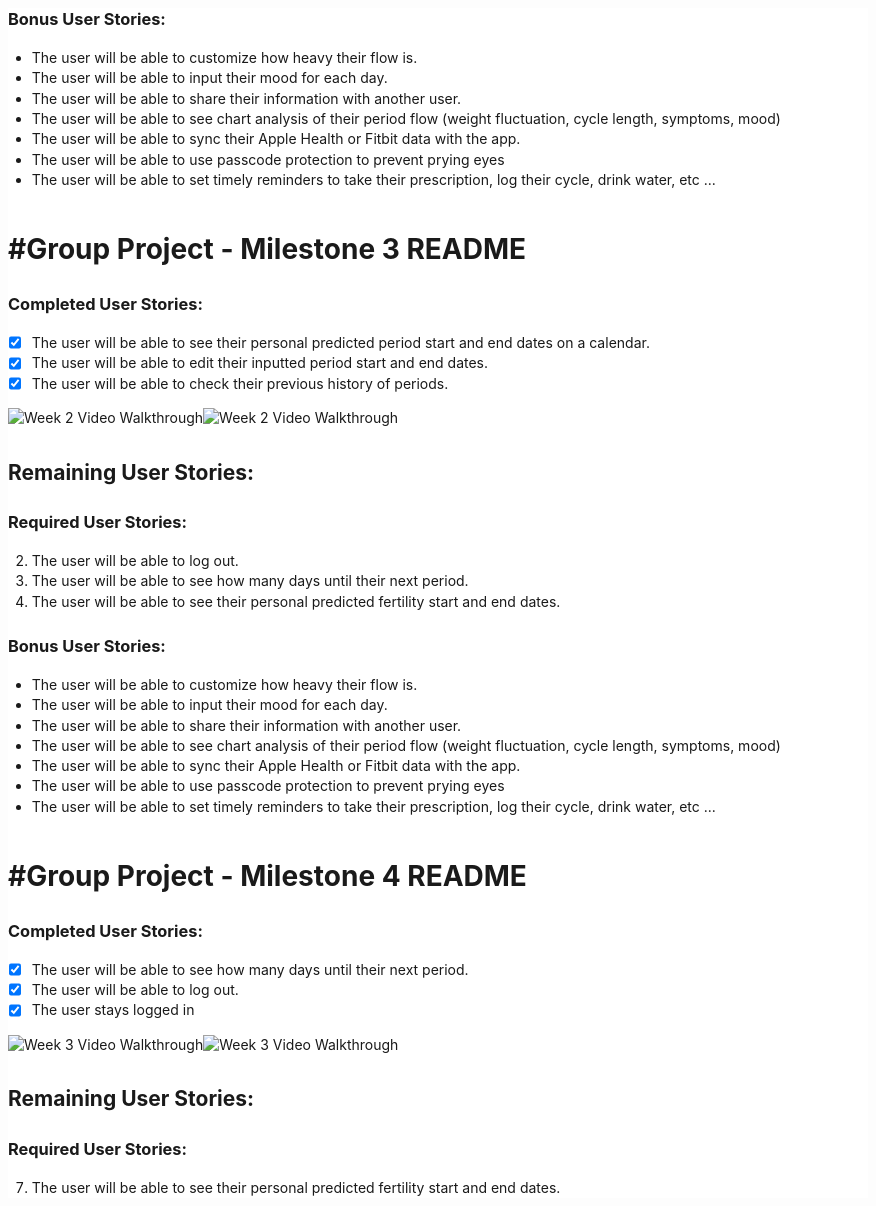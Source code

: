 ### Bonus User Stories:
* The user will be able to customize how heavy their flow is.
* The user will be able to input their mood for each day.
* The user will be able to share their information with another user. 
* The user will be able to see chart analysis of their period flow (weight fluctuation, cycle length, symptoms, mood)
* The user will be able to sync their Apple Health or Fitbit data with the app.
* The user will be able to use passcode protection to prevent prying eyes
* The user will be able to set timely reminders to take their prescription, log their cycle, drink water, etc ... 

#Group Project - Milestone 3 README
===
### Completed User Stories:
- [x] The user will be able to see their personal predicted period start and end dates on a calendar. 
- [x] The user will be able to edit their inputted period start and end dates.
- [x] The user will be able to check their previous history of periods.
 
<img src='http://g.recordit.co/2UNU7JsLHo.gif' title='Video Walkthrough' width='' alt='Week 2 Video Walkthrough' /><img src='http://g.recordit.co/A8m7i4M2rH.gif' title='Video Walkthrough' width='' alt='Week 2 Video Walkthrough' />

## Remaining User Stories:
### Required User Stories:
2. The user will be able to log out.
5. The user will be able to see how many days until their next period. 
7. The user will be able to see their personal predicted fertility start and end dates.

### Bonus User Stories:
* The user will be able to customize how heavy their flow is.
* The user will be able to input their mood for each day.
* The user will be able to share their information with another user. 
* The user will be able to see chart analysis of their period flow (weight fluctuation, cycle length, symptoms, mood)
* The user will be able to sync their Apple Health or Fitbit data with the app.
* The user will be able to use passcode protection to prevent prying eyes
* The user will be able to set timely reminders to take their prescription, log their cycle, drink water, etc ... 

#Group Project - Milestone 4 README
===
### Completed User Stories:
- [x] The user will be able to see how many days until their next period.
- [x] The user will be able to log out.
- [x] The user stays logged in

<img src='http://g.recordit.co/pLsasS8PSS.gif' title='Video Walkthrough' width='' alt='Week 3 Video Walkthrough' /><img src='http://g.recordit.co/a352IfkG2Y.gif' title='Video Walkthrough' width='' alt='Week 3 Video Walkthrough' />

## Remaining User Stories: 
### Required User Stories:
7. The user will be able to see their personal predicted fertility start and end dates.
